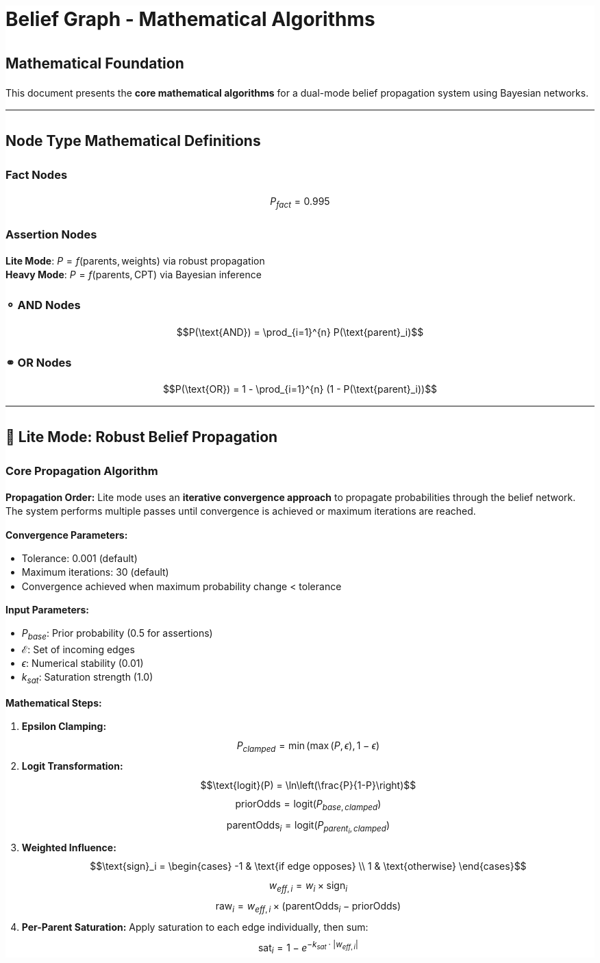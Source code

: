 #  Belief Graph - Mathematical Algorithms

##  Mathematical Foundation

This document presents the **core mathematical algorithms** for a dual-mode belief propagation system using Bayesian networks.

---

##  Node Type Mathematical Definitions


###  Fact Nodes
$$P_{fact} = 0.995$$


###  Assertion Nodes
**Lite Mode**: $P = f(\text{parents}, \text{weights})$ via robust propagation  
**Heavy Mode**: $P = f(\text{parents}, \text{CPT})$ via Bayesian inference

### ⚬ AND Nodes
$$P(\text{AND}) = \prod_{i=1}^{n} P(\text{parent}_i)$$

### ⚭ OR Nodes  
$$P(\text{OR}) = 1 - \prod_{i=1}^{n} (1 - P(\text{parent}_i))$$

---

## 🔹 Lite Mode: Robust Belief Propagation


### Core Propagation Algorithm

**Propagation Order:**
Lite mode uses an **iterative convergence approach** to propagate probabilities through the belief network. The system performs multiple passes until convergence is achieved or maximum iterations are reached.

**Convergence Parameters:**
- Tolerance: 0.001 (default)
- Maximum iterations: 30 (default)  
- Convergence achieved when maximum probability change < tolerance

**Input Parameters:**
- $P_{base}$: Prior probability (0.5 for assertions)
- $\mathcal{E}$: Set of incoming edges  
- $\epsilon$: Numerical stability (0.01)
- $k_{sat}$: Saturation strength (1.0)

**Mathematical Steps:**
1. **Epsilon Clamping:**
   $$P_{clamped} = \min(\max(P, \epsilon), 1-\epsilon)$$
2. **Logit Transformation:**
   $$\text{logit}(P) = \ln\left(\frac{P}{1-P}\right)$$
   $$\text{priorOdds} = \text{logit}(P_{base,clamped})$$
   $$\text{parentOdds}_i = \text{logit}(P_{parent_i,clamped})$$
3. **Weighted Influence:**
   $$\text{sign}_i = \begin{cases} -1 & \text{if edge opposes} \\ 1 & \text{otherwise} \end{cases}$$
   $$w_{eff,i} = w_i \times \text{sign}_i$$
   $$\text{raw}_i = w_{eff,i} \times (\text{parentOdds}_i - \text{priorOdds})$$
4. **Per-Parent Saturation:**
   Apply saturation to each edge individually, then sum:
   $$\text{sat}_i = 1 - e^{-k_{sat} \cdot |w_{eff,i}|}$$